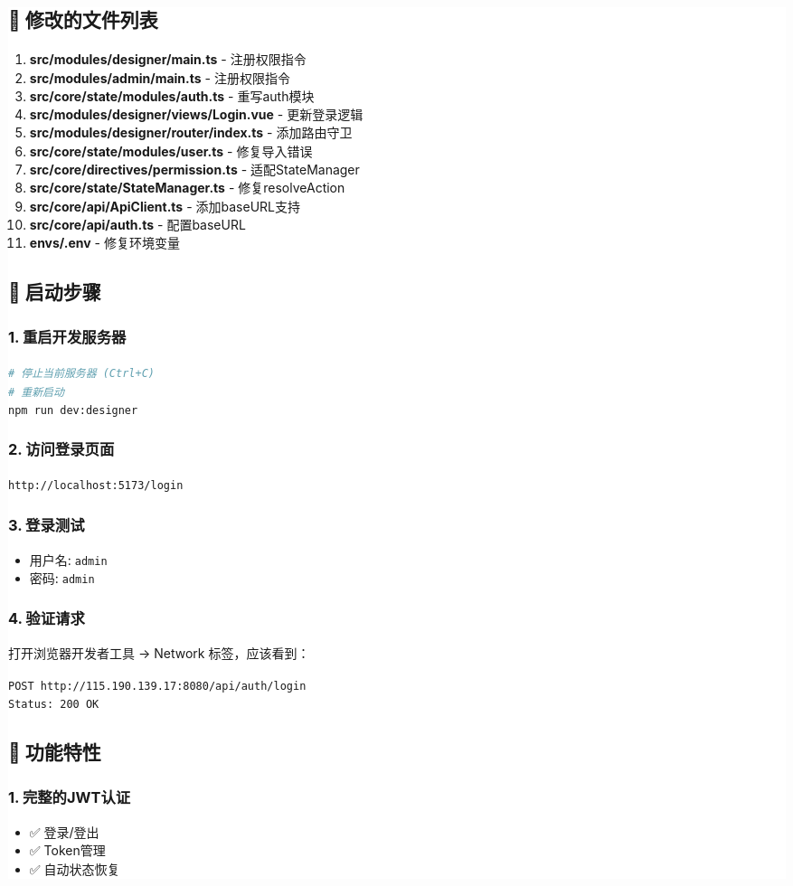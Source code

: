 ## 📁 修改的文件列表

1. **src/modules/designer/main.ts** - 注册权限指令
2. **src/modules/admin/main.ts** - 注册权限指令
3. **src/core/state/modules/auth.ts** - 重写auth模块
4. **src/modules/designer/views/Login.vue** - 更新登录逻辑
5. **src/modules/designer/router/index.ts** - 添加路由守卫
6. **src/core/state/modules/user.ts** - 修复导入错误
7. **src/core/directives/permission.ts** - 适配StateManager
8. **src/core/state/StateManager.ts** - 修复resolveAction
9. **src/core/api/ApiClient.ts** - 添加baseURL支持
10. **src/core/api/auth.ts** - 配置baseURL
11. **envs/.env** - 修复环境变量

## 🚀 启动步骤

### 1. 重启开发服务器

```bash
# 停止当前服务器 (Ctrl+C)
# 重新启动
npm run dev:designer
```

### 2. 访问登录页面

```
http://localhost:5173/login
```

### 3. 登录测试

- 用户名: `admin`
- 密码: `admin`

### 4. 验证请求

打开浏览器开发者工具 → Network 标签，应该看到：

```
POST http://115.190.139.17:8080/api/auth/login
Status: 200 OK
```

## 🎯 功能特性

### 1. 完整的JWT认证

- ✅ 登录/登出
- ✅ Token管理
- ✅ 自动状态恢复
